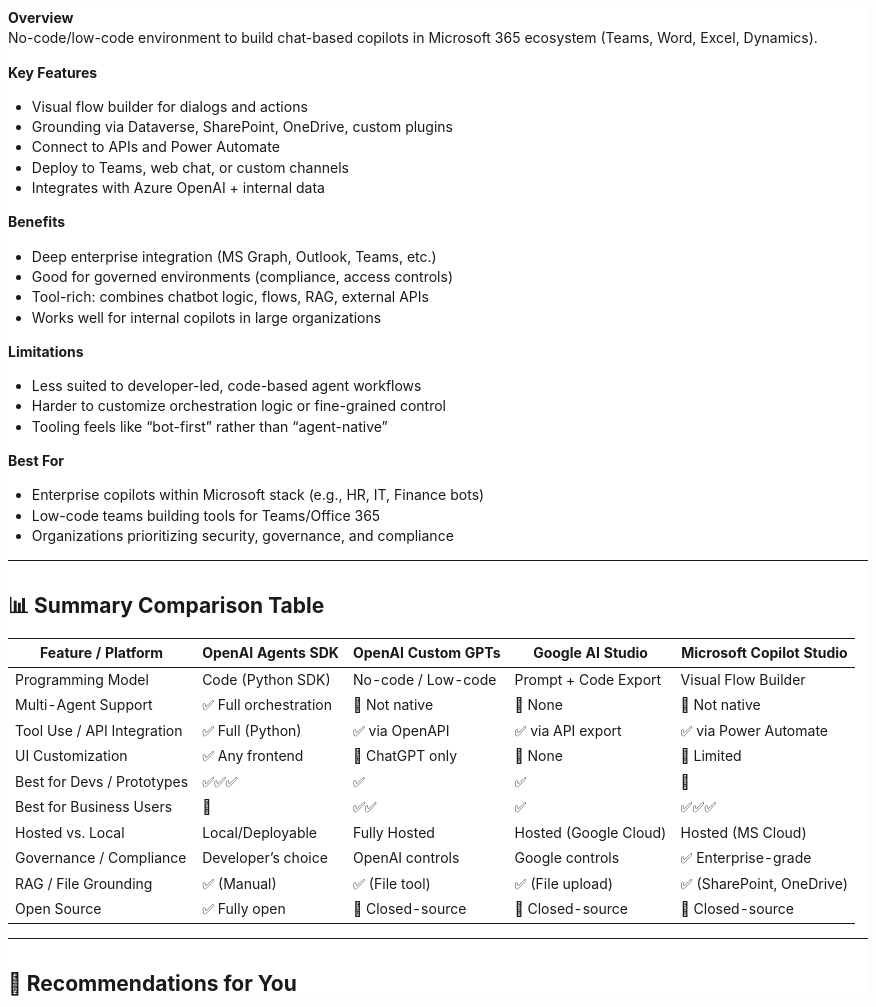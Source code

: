 **Overview**  
No-code/low-code environment to build chat-based copilots in Microsoft 365 ecosystem (Teams, Word, Excel, Dynamics).

**Key Features**
- Visual flow builder for dialogs and actions
- Grounding via Dataverse, SharePoint, OneDrive, custom plugins
- Connect to APIs and Power Automate
- Deploy to Teams, web chat, or custom channels
- Integrates with Azure OpenAI + internal data

**Benefits**
- Deep enterprise integration (MS Graph, Outlook, Teams, etc.)
- Good for governed environments (compliance, access controls)
- Tool-rich: combines chatbot logic, flows, RAG, external APIs
- Works well for internal copilots in large organizations

**Limitations**
- Less suited to developer-led, code-based agent workflows
- Harder to customize orchestration logic or fine-grained control
- Tooling feels like “bot-first” rather than “agent-native”

**Best For**
- Enterprise copilots within Microsoft stack (e.g., HR, IT, Finance bots)
- Low-code teams building tools for Teams/Office 365
- Organizations prioritizing security, governance, and compliance

---

## 📊 Summary Comparison Table

| Feature / Platform         | OpenAI Agents SDK      | OpenAI Custom GPTs   | Google AI Studio      | Microsoft Copilot Studio |
|---------------------------|-----------------------|----------------------|-----------------------|--------------------------|
| Programming Model         | Code (Python SDK)     | No-code / Low-code   | Prompt + Code Export  | Visual Flow Builder      |
| Multi-Agent Support       | ✅ Full orchestration  | 🚫 Not native        | 🚫 None               | 🚫 Not native            |
| Tool Use / API Integration| ✅ Full (Python)       | ✅ via OpenAPI        | ✅ via API export      | ✅ via Power Automate     |
| UI Customization          | ✅ Any frontend        | 🚫 ChatGPT only      | 🚫 None               | 🚫 Limited               |
| Best for Devs / Prototypes| ✅✅✅                  | ✅                   | ✅                    | 🚫                       |
| Best for Business Users   | 🚫                    | ✅✅                 | ✅                    | ✅✅✅                    |
| Hosted vs. Local          | Local/Deployable      | Fully Hosted         | Hosted (Google Cloud) | Hosted (MS Cloud)        |
| Governance / Compliance   | Developer’s choice    | OpenAI controls      | Google controls       | ✅ Enterprise-grade       |
| RAG / File Grounding      | ✅ (Manual)            | ✅ (File tool)        | ✅ (File upload)       | ✅ (SharePoint, OneDrive) |
| Open Source               | ✅ Fully open          | 🚫 Closed-source     | 🚫 Closed-source      | 🚫 Closed-source         |

---

## 🧠 Recommendations for You
